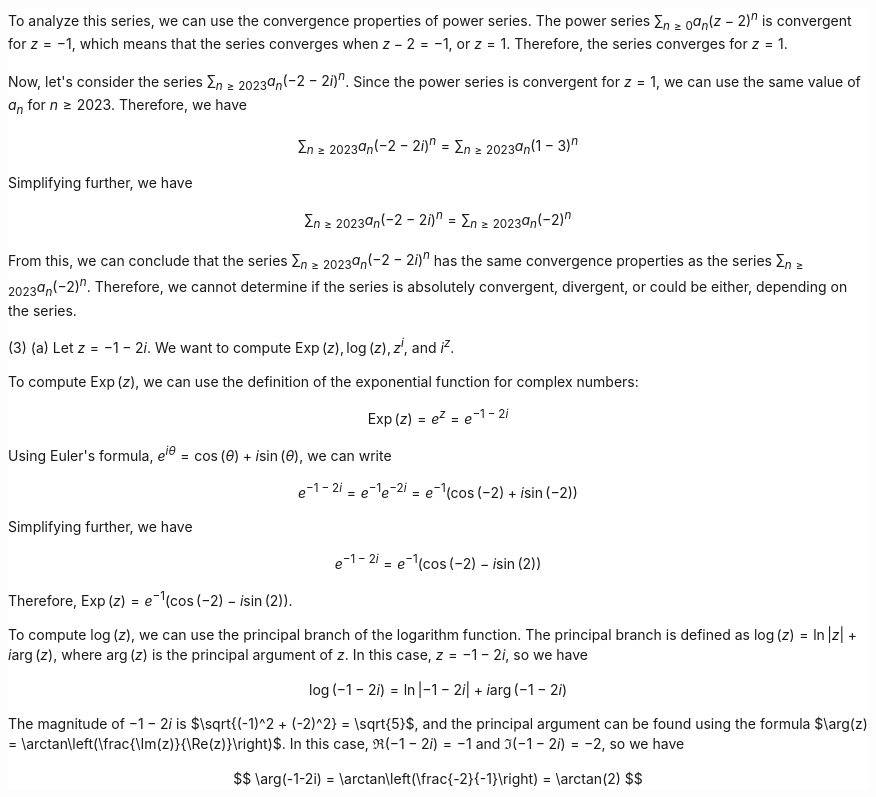 To analyze this series, we can use the convergence properties of power series. The power series $\sum_{n \geqslant 0} a_{n}(z-2)^{n}$ is convergent for $z=-1$, which means that the series converges when $z-2 = -1$, or $z = 1$. Therefore, the series converges for $z=1$.

Now, let's consider the series $\sum_{n \geqslant 2023} a_{n}(-2-2 i)^{n}$. Since the power series is convergent for $z=1$, we can use the same value of $a_n$ for $n \geqslant 2023$. Therefore, we have

$$  
\sum_{n \geqslant 2023} a_{n}(-2-2 i)^{n} = \sum_{n \geqslant 2023} a_{n}(1-3)^{n}  
$$

Simplifying further, we have

$$  
\sum_{n \geqslant 2023} a_{n}(-2-2 i)^{n} = \sum_{n \geqslant 2023} a_{n}(-2)^{n}  
$$

From this, we can conclude that the series $\sum_{n \geqslant 2023} a_{n}(-2-2 i)^{n}$ has the same convergence properties as the series $\sum_{n \geqslant 2023} a_{n}(-2)^{n}$. Therefore, we cannot determine if the series is absolutely convergent, divergent, or could be either, depending on the series.

(3) (a) Let $z=-1-2 i$. We want to compute $\operatorname{Exp}(z), \log (z), z^{i}$, and $i^{z}$.

To compute $\operatorname{Exp}(z)$, we can use the definition of the exponential function for complex numbers:

$$  
\operatorname{Exp}(z) = e^z = e^{-1-2i}  
$$

Using Euler's formula, $e^{i\theta} = \cos(\theta) + i\sin(\theta)$, we can write

$$  
e^{-1-2i} = e^{-1}e^{-2i} = e^{-1}(\cos(-2) + i\sin(-2))  
$$

Simplifying further, we have

$$  
e^{-1-2i} = e^{-1}(\cos(-2) - i\sin(2))  
$$

Therefore, $\operatorname{Exp}(z) = e^{-1}(\cos(-2) - i\sin(2))$.

To compute $\log(z)$, we can use the principal branch of the logarithm function. The principal branch is defined as $\log(z) = \ln|z| + i\arg(z)$, where $\arg(z)$ is the principal argument of $z$. In this case, $z=-1-2i$, so we have

$$  
\log(-1-2i) = \ln|-1-2i| + i\arg(-1-2i)  
$$

The magnitude of $-1-2i$ is $\sqrt{(-1)^2 + (-2)^2} = \sqrt{5}$, and the principal argument can be found using the formula $\arg(z) = \arctan\left(\frac{\Im(z)}{\Re(z)}\right)$. In this case, $\Re(-1-2i) = -1$ and $\Im(-1-2i) = -2$, so we have

$$  
\arg(-1-2i) = \arctan\left(\frac{-2}{-1}\right) = \arctan(2)  
$$

